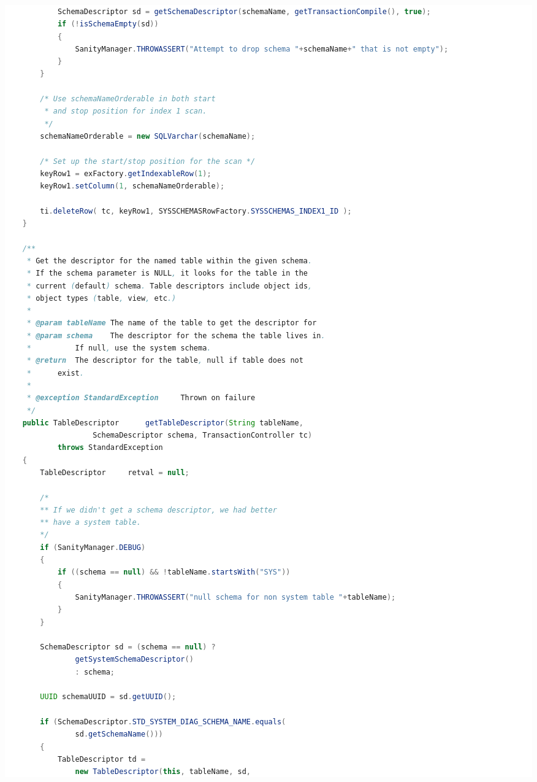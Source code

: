 ```java
			SchemaDescriptor sd = getSchemaDescriptor(schemaName, getTransactionCompile(), true);
			if (!isSchemaEmpty(sd))
			{
				SanityManager.THROWASSERT("Attempt to drop schema "+schemaName+" that is not empty");
			}
		}

		/* Use schemaNameOrderable in both start 
		 * and stop position for index 1 scan. 
		 */
		schemaNameOrderable = new SQLVarchar(schemaName);

		/* Set up the start/stop position for the scan */
		keyRow1 = exFactory.getIndexableRow(1);
		keyRow1.setColumn(1, schemaNameOrderable);

		ti.deleteRow( tc, keyRow1, SYSSCHEMASRowFactory.SYSSCHEMAS_INDEX1_ID );
	}

	/**
	 * Get the descriptor for the named table within the given schema.
	 * If the schema parameter is NULL, it looks for the table in the
	 * current (default) schema. Table descriptors include object ids,
	 * object types (table, view, etc.)
	 *
	 * @param tableName	The name of the table to get the descriptor for
	 * @param schema	The descriptor for the schema the table lives in.
	 *			If null, use the system schema.
	 * @return	The descriptor for the table, null if table does not
	 *		exist.
	 *
	 * @exception StandardException		Thrown on failure
	 */
	public TableDescriptor		getTableDescriptor(String tableName,
					SchemaDescriptor schema, TransactionController tc)
			throws StandardException
	{
		TableDescriptor		retval = null;

		/*
		** If we didn't get a schema descriptor, we had better
		** have a system table.
		*/
		if (SanityManager.DEBUG)
		{
			if ((schema == null) && !tableName.startsWith("SYS"))
			{
				SanityManager.THROWASSERT("null schema for non system table "+tableName);
			}
		}

		SchemaDescriptor sd = (schema == null) ?
				getSystemSchemaDescriptor()
				: schema;

		UUID schemaUUID = sd.getUUID();
		
		if (SchemaDescriptor.STD_SYSTEM_DIAG_SCHEMA_NAME.equals(
				sd.getSchemaName()))
		{
			TableDescriptor td =
				new TableDescriptor(this, tableName, sd,
```